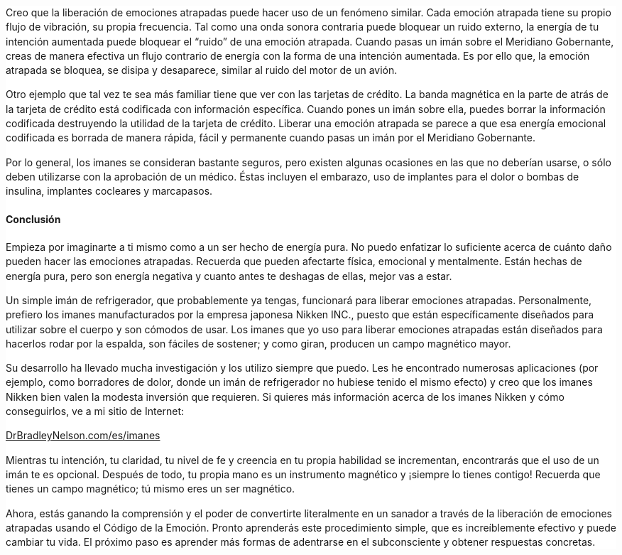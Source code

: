 Creo que la liberación de emociones atrapadas puede hacer uso de un fenómeno similar. Cada emoción atrapada tiene su propio flujo de vibración, su propia frecuencia. Tal como una onda sonora contraria puede bloquear un ruido externo, la energía de tu intención aumentada puede bloquear el “ruido” de una emoción atrapada. Cuando pasas un imán sobre el Meridiano Gobernante, creas de manera efectiva un flujo contrario de energía con la forma de una intención aumentada. Es por ello que, la emoción atrapada se bloquea, se disipa y desaparece, similar al ruido del motor de un avión.

Otro ejemplo que tal vez te sea más familiar tiene que ver con las tarjetas de crédito. La banda magnética en la parte de atrás de la tarjeta de crédito está codificada con información específica. Cuando pones un imán sobre ella, puedes borrar la información codificada destruyendo la utilidad de la tarjeta de crédito. Liberar una emoción atrapada se parece a que esa energía emocional codificada es borrada de manera rápida, fácil y permanente cuando pasas un imán por el Meridiano Gobernante.

Por lo general, los imanes se consideran bastante seguros, pero existen algunas ocasiones en las que no deberían usarse, o sólo deben utilizarse con la aprobación de un médico. Éstas incluyen el embarazo, uso de implantes para el dolor o bombas de insulina, implantes cocleares y marcapasos.

#### Conclusión

Empieza por imaginarte a ti mismo como a un ser hecho de energía pura. No puedo enfatizar lo suficiente acerca de cuánto daño pueden hacer las emociones atrapadas. Recuerda que pueden afectarte física, emocional y mentalmente. Están hechas de energía pura, pero son energía negativa y cuanto antes te deshagas de ellas, mejor vas a estar.

Un simple imán de refrigerador, que probablemente ya tengas, funcionará para liberar emociones atrapadas. Personalmente, prefiero los imanes manufacturados por la empresa japonesa Nikken INC., puesto que están específicamente diseñados para utilizar sobre el cuerpo y son cómodos de usar. Los imanes que yo uso para liberar emociones atrapadas están diseñados para hacerlos rodar por la espalda, son fáciles de sostener; y como giran, producen un campo magnético mayor.

Su desarrollo ha llevado mucha investigación y los utilizo siempre que puedo. Les he encontrado numerosas aplicaciones (por ejemplo, como borradores de dolor, donde un imán de refrigerador no hubiese tenido el mismo efecto) y creo que los imanes Nikken bien valen la modesta inversión que requieren. Si quieres más información acerca de los imanes Nikken y cómo conseguirlos, ve a mi sitio de Internet:

[DrBradleyNelson.com/es/imanes](http://www.drbradleynelson.com/es/productos/imanes/)

Mientras tu intención, tu claridad, tu nivel de fe y creencia en tu propia habilidad se incrementan, encontrarás que el uso de un imán te es opcional. Después de todo, tu propia mano es un instrumento magnético y ¡siempre lo tienes contigo! Recuerda que tienes un campo magnético; tú mismo eres un ser magnético.

Ahora, estás ganando la comprensión y el poder de convertirte literalmente en un sanador a través de la liberación de emociones atrapadas usando el Código de la Emoción. Pronto aprenderás este procedimiento simple, que es increíblemente efectivo y puede cambiar tu vida. El próximo paso es aprender más formas de adentrarse en el subconsciente y obtener respuestas concretas.


[^1]: Doc Lew Childre, Howard Martin and Donna Beech, The HeartMath Solution, (New York, NY: Harper Collins Publishers, Inc. 1999) 34.

[^2]: British Medical Journal (Clin Res Ed). 1985 Dec. 21-28;291(6511):1758-9.

[^3]: “Scientists Make a Frog Levitate”, New Scientist Magazine, 12 April 1997, 13.

[^4]: Psychiatry Res. 2004 Apr. 30;126(2):123-33.

[^5]: Rosenberg P.B., et al. “Repetitive transcranial magnetic stimulation treatment of
comorbid post traumatic stress disorder and major depression”. Journal of Neuropsychia-try and Clinical Neurosciences, 2002 Summer;14(3):270-6.

[^6]: Robert Chamovitz, Charles H. Rammelkamp Jr., Lewis W. Wannamaker, and Floyd W. Denny Jr., “The Effect of Tonsillectomy on the Incidence of Streptococcal Respiratory Disease and its Complications”, Pediatrics Vol. 26 No. 3 September 1960, pp. 355-367.

[^7]: Journal of Nuclear Medicine. 1992 Mar;33(3):409-12.
